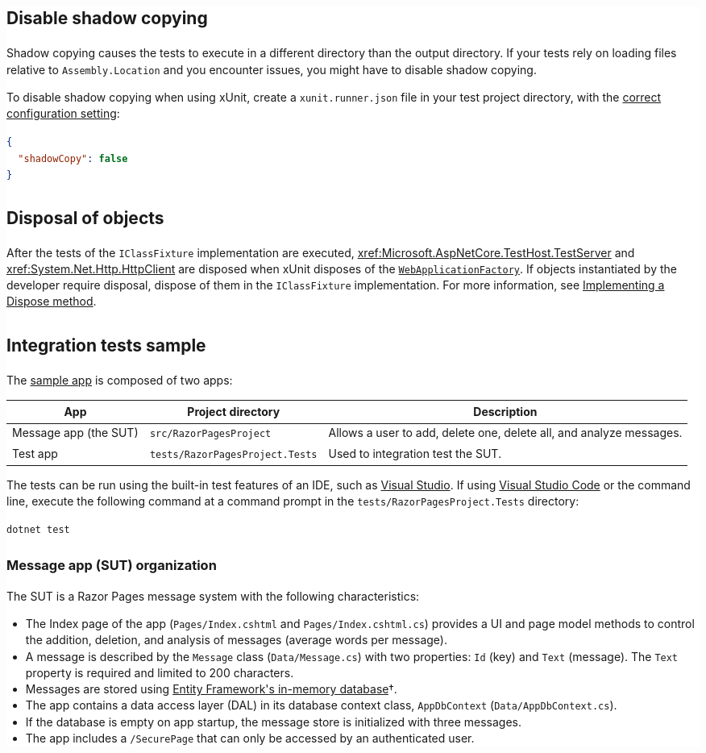 ## Disable shadow copying

Shadow copying causes the tests to execute in a different directory than the output directory. If your tests rely on loading files relative to `Assembly.Location` and you encounter issues, you might have to disable shadow copying.

To disable shadow copying when using xUnit, create a `xunit.runner.json` file in your test project directory, with the [correct configuration setting](https://xunit.net/docs/configuration-files#shadowCopy):

```json
{
  "shadowCopy": false
}
```

## Disposal of objects

After the tests of the `IClassFixture` implementation are executed, <xref:Microsoft.AspNetCore.TestHost.TestServer> and <xref:System.Net.Http.HttpClient> are disposed when xUnit disposes of the [`WebApplicationFactory`](xref:Microsoft.AspNetCore.Mvc.Testing.WebApplicationFactory%601). If objects instantiated by the developer require disposal, dispose of them in the `IClassFixture` implementation. For more information, see [Implementing a Dispose method](/dotnet/standard/garbage-collection/implementing-dispose).

## Integration tests sample

The [sample app](https://github.com/dotnet/AspNetCore.Docs.Samples/tree/main/test/integration-tests/IntegrationTestsSample) is composed of two apps:

| App | Project directory | Description |
|--|--|--|
| Message app (the SUT) | `src/RazorPagesProject` | Allows a user to add, delete one, delete all, and analyze messages. |
| Test app | `tests/RazorPagesProject.Tests` | Used to integration test the SUT. |

The tests can be run using the built-in test features of an IDE, such as [Visual Studio](https://visualstudio.microsoft.com). If using [Visual Studio Code](https://code.visualstudio.com/) or the command line, execute the following command at a command prompt in the `tests/RazorPagesProject.Tests` directory:

```console
dotnet test
```

### Message app (SUT) organization

The SUT is a Razor Pages message system with the following characteristics:

* The Index page of the app (`Pages/Index.cshtml` and `Pages/Index.cshtml.cs`) provides a UI and page model methods to control the addition, deletion, and analysis of messages (average words per message).
* A message is described by the `Message` class (`Data/Message.cs`) with two properties: `Id` (key) and `Text` (message). The `Text` property is required and limited to 200 characters.
* Messages are stored using [Entity Framework's in-memory database](/ef/core/providers/in-memory/)&#8224;.
* The app contains a data access layer (DAL) in its database context class, `AppDbContext` (`Data/AppDbContext.cs`).
* If the database is empty on app startup, the message store is initialized with three messages.
* The app includes a `/SecurePage` that can only be accessed by an authenticated user.
